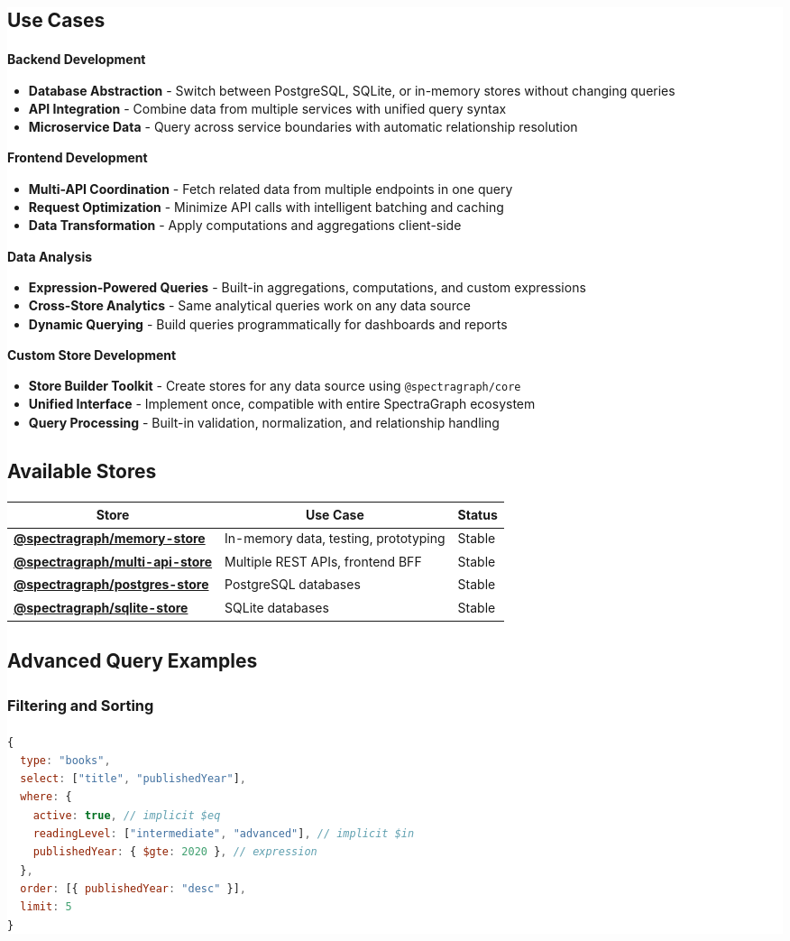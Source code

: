 ## Use Cases

**Backend Development**

- **Database Abstraction** - Switch between PostgreSQL, SQLite, or in-memory stores without changing queries
- **API Integration** - Combine data from multiple services with unified query syntax
- **Microservice Data** - Query across service boundaries with automatic relationship resolution

**Frontend Development**

- **Multi-API Coordination** - Fetch related data from multiple endpoints in one query
- **Request Optimization** - Minimize API calls with intelligent batching and caching
- **Data Transformation** - Apply computations and aggregations client-side

**Data Analysis**

- **Expression-Powered Queries** - Built-in aggregations, computations, and custom expressions
- **Cross-Store Analytics** - Same analytical queries work on any data source
- **Dynamic Querying** - Build queries programmatically for dashboards and reports

**Custom Store Development**

- **Store Builder Toolkit** - Create stores for any data source using `@spectragraph/core`
- **Unified Interface** - Implement once, compatible with entire SpectraGraph ecosystem
- **Query Processing** - Built-in validation, normalization, and relationship handling

## Available Stores

| Store                                                         | Use Case                             | Status |
| ------------------------------------------------------------- | ------------------------------------ | ------ |
| **[@spectragraph/memory-store](packages/memory-store)**       | In-memory data, testing, prototyping | Stable |
| **[@spectragraph/multi-api-store](packages/multi-api-store)** | Multiple REST APIs, frontend BFF     | Stable |
| **[@spectragraph/postgres-store](packages/postgres-store)**   | PostgreSQL databases                 | Stable |
| **[@spectragraph/sqlite-store](packages/sqlite-store)**       | SQLite databases                     | Stable |

## Advanced Query Examples

### Filtering and Sorting

```javascript
{
  type: "books",
  select: ["title", "publishedYear"],
  where: {
    active: true, // implicit $eq
    readingLevel: ["intermediate", "advanced"], // implicit $in
    publishedYear: { $gte: 2020 }, // expression
  },
  order: [{ publishedYear: "desc" }],
  limit: 5
}
```

